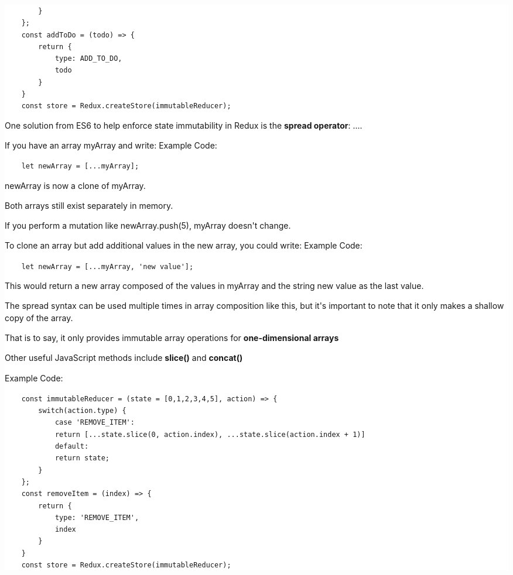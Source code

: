 ```
        }
    };
    const addToDo = (todo) => {
        return {
            type: ADD_TO_DO,
            todo
        }
    }
    const store = Redux.createStore(immutableReducer);
```


One solution from ES6 to help enforce state immutability in Redux is the **spread operator**: .... 

If you have an array myArray and write:
Example Code: 
```
    let newArray = [...myArray];
```

newArray is now a clone of myArray. 

Both arrays still exist separately in memory. 

If you perform a mutation like newArray.push(5), myArray doesn't change.  

To clone an array but add additional values in the new array, you could write:
Example Code: 
```
    let newArray = [...myArray, 'new value'];
```

This would return a new array composed of the values in myArray and the string new value as the last value. 

The spread syntax can be used multiple times in array composition like this, but it's important to note that it only makes a shallow copy of the array.

That is to say, it only provides immutable array operations for **one-dimensional arrays**


Other useful JavaScript methods include **slice()** and **concat()**

Example Code: 
```
    const immutableReducer = (state = [0,1,2,3,4,5], action) => {
        switch(action.type) {
            case 'REMOVE_ITEM':
            return [...state.slice(0, action.index), ...state.slice(action.index + 1)]
            default:
            return state;
        }
    };
    const removeItem = (index) => {
        return {
            type: 'REMOVE_ITEM',
            index
        }
    }
    const store = Redux.createStore(immutableReducer);
```
